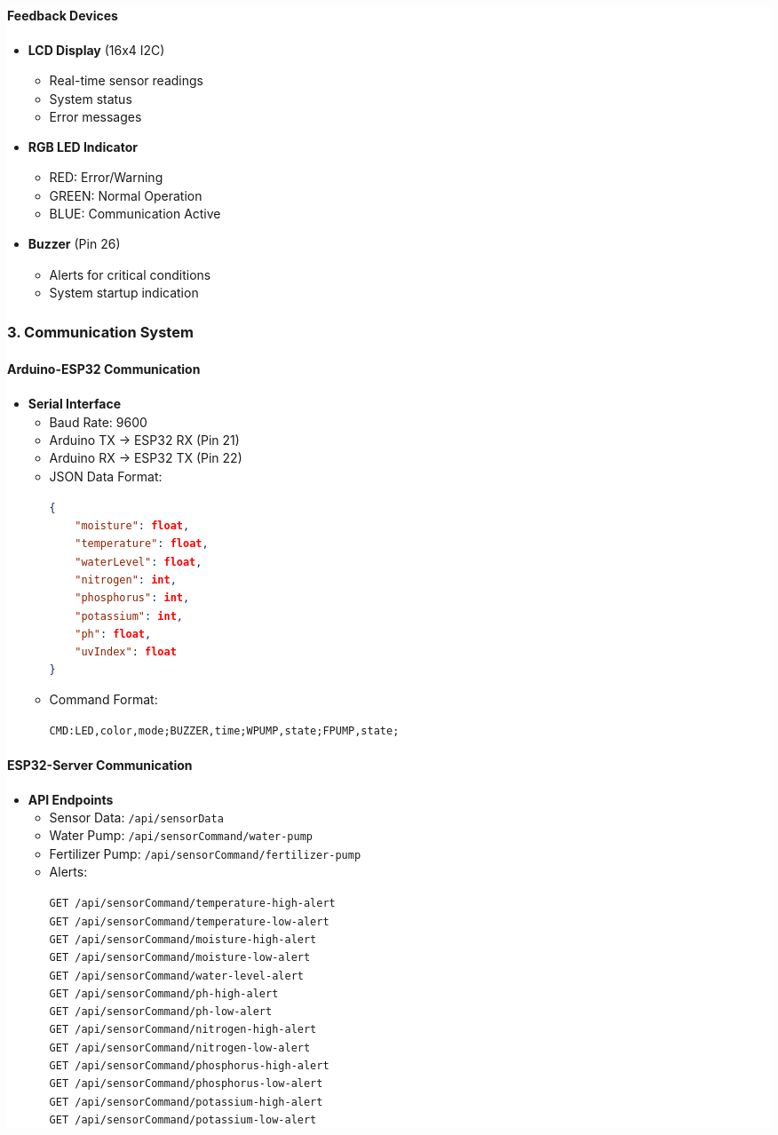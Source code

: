 #### Feedback Devices

- **LCD Display** (16x4 I2C)

  - Real-time sensor readings
  - System status
  - Error messages

- **RGB LED Indicator**

  - RED: Error/Warning
  - GREEN: Normal Operation
  - BLUE: Communication Active

- **Buzzer** (Pin 26)
  - Alerts for critical conditions
  - System startup indication

### 3. Communication System

#### Arduino-ESP32 Communication

- **Serial Interface**
  - Baud Rate: 9600
  - Arduino TX → ESP32 RX (Pin 21)
  - Arduino RX → ESP32 TX (Pin 22)
  - JSON Data Format:
    ```json
    {
        "moisture": float,
        "temperature": float,
        "waterLevel": float,
        "nitrogen": int,
        "phosphorus": int,
        "potassium": int,
        "ph": float,
        "uvIndex": float
    }
    ```
  - Command Format:
    ```
    CMD:LED,color,mode;BUZZER,time;WPUMP,state;FPUMP,state;
    ```

#### ESP32-Server Communication

- **API Endpoints**
  - Sensor Data: `/api/sensorData`
  - Water Pump: `/api/sensorCommand/water-pump`
  - Fertilizer Pump: `/api/sensorCommand/fertilizer-pump`
  - Alerts:
    ```
    GET /api/sensorCommand/temperature-high-alert
    GET /api/sensorCommand/temperature-low-alert
    GET /api/sensorCommand/moisture-high-alert
    GET /api/sensorCommand/moisture-low-alert
    GET /api/sensorCommand/water-level-alert
    GET /api/sensorCommand/ph-high-alert
    GET /api/sensorCommand/ph-low-alert
    GET /api/sensorCommand/nitrogen-high-alert
    GET /api/sensorCommand/nitrogen-low-alert
    GET /api/sensorCommand/phosphorus-high-alert
    GET /api/sensorCommand/phosphorus-low-alert
    GET /api/sensorCommand/potassium-high-alert
    GET /api/sensorCommand/potassium-low-alert
    ```

